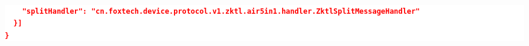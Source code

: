 ``` json
    "splitHandler": "cn.foxtech.device.protocol.v1.zktl.air5in1.handler.ZktlSplitMessageHandler"
  }]
}
```